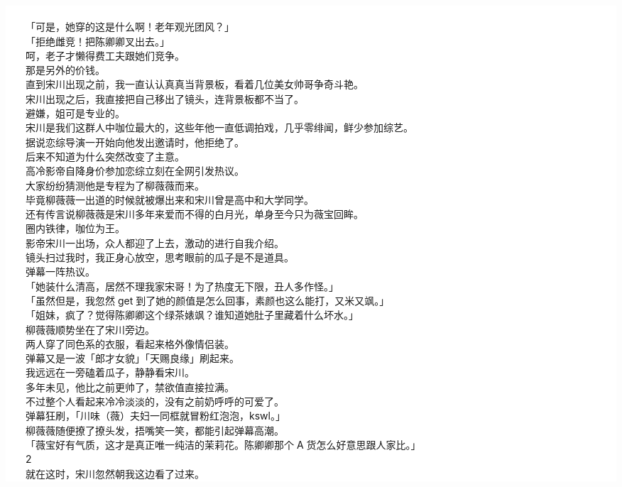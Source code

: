 <br>   
&emsp;&emsp;「可是，她穿的这是什么啊！老年观光团风？」  
<br>   
&emsp;&emsp;「拒绝雌竞！把陈卿卿叉出去。」  
<br>   
&emsp;&emsp;呵，老子才懒得费工夫跟她们竞争。  
<br>   
&emsp;&emsp;那是另外的价钱。  
<br>   
&emsp;&emsp;直到宋川出现之前，我一直认认真真当背景板，看着几位美女帅哥争奇斗艳。  
<br>   
&emsp;&emsp;宋川出现之后，我直接把自己移出了镜头，连背景板都不当了。  
<br>   
&emsp;&emsp;避嫌，姐可是专业的。  
<br>   
&emsp;&emsp;宋川是我们这群人中咖位最大的，这些年他一直低调拍戏，几乎零绯闻，鲜少参加综艺。  
<br>   
&emsp;&emsp;据说恋综导演一开始向他发出邀请时，他拒绝了。  
<br>   
&emsp;&emsp;后来不知道为什么突然改变了主意。  
<br>   
&emsp;&emsp;高冷影帝自降身价参加恋综立刻在全网引发热议。  
<br>   
&emsp;&emsp;大家纷纷猜测他是专程为了柳薇薇而来。  
<br>   
&emsp;&emsp;毕竟柳薇薇一出道的时候就被爆出来和宋川曾是高中和大学同学。  
<br>   
&emsp;&emsp;还有传言说柳薇薇是宋川多年来爱而不得的白月光，单身至今只为薇宝回眸。  
<br>   
&emsp;&emsp;圈内铁律，咖位为王。  
<br>   
&emsp;&emsp;影帝宋川一出场，众人都迎了上去，激动的进行自我介绍。  
<br>   
&emsp;&emsp;镜头扫过我时，我正身心放空，思考眼前的瓜子是不是道具。  
<br>   
&emsp;&emsp;弹幕一阵热议。  
<br>   
&emsp;&emsp;「她装什么清高，居然不理我家宋哥！为了热度无下限，丑人多作怪。」  
<br>   
&emsp;&emsp;「虽然但是，我忽然 get 到了她的颜值是怎么回事，素颜也这么能打，又米又飒。」  
<br>   
&emsp;&emsp;「姐妹，疯了？觉得陈卿卿这个绿茶婊飒？谁知道她肚子里藏着什么坏水。」  
<br>   
&emsp;&emsp;柳薇薇顺势坐在了宋川旁边。  
<br>   
&emsp;&emsp;两人穿了同色系的衣服，看起来格外像情侣装。  
<br>   
&emsp;&emsp;弹幕又是一波「郎才女貌」「天赐良缘」刷起来。  
<br>   
&emsp;&emsp;我远远在一旁磕着瓜子，静静看宋川。  
<br>   
&emsp;&emsp;多年未见，他比之前更帅了，禁欲值直接拉满。  
<br>   
&emsp;&emsp;不过整个人看起来冷冷淡淡的，没有之前奶呼呼的可爱了。  
<br>   
&emsp;&emsp;弹幕狂刷，「川味（薇）夫妇一同框就冒粉红泡泡，kswl。」  
<br>   
&emsp;&emsp;柳薇薇随便撩了撩头发，捂嘴笑一笑，都能引起弹幕高潮。  
<br>   
&emsp;&emsp;「薇宝好有气质，这才是真正唯一纯洁的茉莉花。陈卿卿那个 A 货怎么好意思跟人家比。」  
<br>   
&emsp;&emsp;2  
<br>   
&emsp;&emsp;就在这时，宋川忽然朝我这边看了过来。  